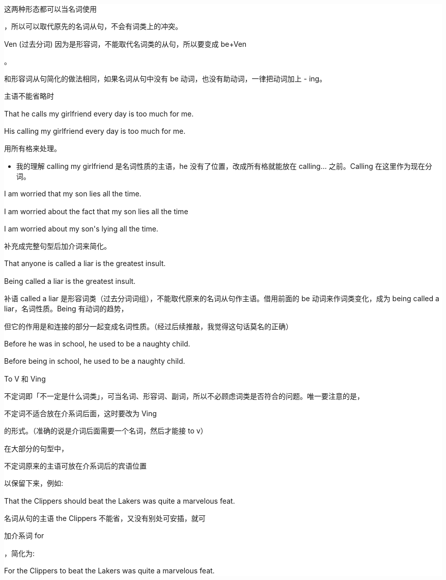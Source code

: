 这两种形态都可以当名词使用

，所以可以取代原先的名词从句，不会有词类上的冲突。

Ven (过去分词) 因为是形容词，不能取代名词类的从句，所以要变成 be+Ven

。

和形容词从句简化的做法相同，如果名词从句中没有 be 动词，也没有助动词，一律把动词加上 - ing。

主语不能省略时

That he calls my girlfriend every day is too much for me.

His calling my girlfriend every day is too much for me.

用所有格来处理。

* 我的理解 calling my girlfriend 是名词性质的主语，he 没有了位置，改成所有格就能放在 calling... 之前。Calling 在这里作为现在分词。

I am worried that my son lies all the time.

I am worried about the fact that my son lies all the time

I am worried about my son's lying all the time.

补充成完整句型后加介词来简化。

That anyone is called a liar is the greatest insult.

Being called a liar is the greatest insult.

补语 called a liar 是形容词类（过去分词词组），不能取代原来的名词从句作主语。借用前面的 be 动词来作词类变化，成为 being called a liar，名词性质。Being 有动词的趋势，

但它的作用是和连接的部分一起变成名词性质。（经过后续推敲，我觉得这句话莫名的正确）

Before he was in school, he used to be a naughty child.

Before being in school, he used to be a naughty child.

To V 和 Ving

不定词即「不一定是什么词类」，可当名词、形容词、副词，所以不必顾虑词类是否符合的问题。唯一要注意的是，

不定词不适合放在介系词后面，这时要改为 Ving

 

的形式。（准确的说是介词后面需要一个名词，然后才能接 to v）

在大部分的句型中，

不定词原来的主语可放在介系词后的宾语位置

以保留下来，例如:

That the Clippers should beat the Lakers was quite a marvelous feat.  

名词从句的主语 the Clippers 不能省，又没有别处可安插，就可

加介系词 for

，简化为:

For the Clippers to beat the Lakers was quite a marvelous feat.
